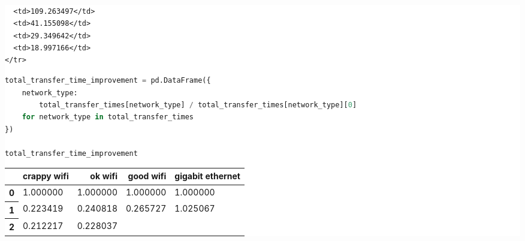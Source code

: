      <td>109.263497</td>
      <td>41.155098</td>
      <td>29.349642</td>
      <td>18.997166</td>
    </tr>
  </tbody>
</table>
</div>




```python
total_transfer_time_improvement = pd.DataFrame({
    network_type:
        total_transfer_times[network_type] / total_transfer_times[network_type][0]
    for network_type in total_transfer_times
})

total_transfer_time_improvement
```




<div>
<style scoped>
    .dataframe tbody tr th:only-of-type {
        vertical-align: middle;
    }

    .dataframe tbody tr th {
        vertical-align: top;
    }

    .dataframe thead th {
        text-align: right;
    }
</style>
<table class="table table-hover dataframe">
  <thead>
    <tr style="text-align: right;">
      <th></th>
      <th>crappy wifi</th>
      <th>ok wifi</th>
      <th>good wifi</th>
      <th>gigabit ethernet</th>
    </tr>
  </thead>
  <tbody>
    <tr>
      <th>0</th>
      <td>1.000000</td>
      <td>1.000000</td>
      <td>1.000000</td>
      <td>1.000000</td>
    </tr>
    <tr>
      <th>1</th>
      <td>0.223419</td>
      <td>0.240818</td>
      <td>0.265727</td>
      <td>1.025067</td>
    </tr>
    <tr>
      <th>2</th>
      <td>0.212217</td>
      <td>0.228037</td>